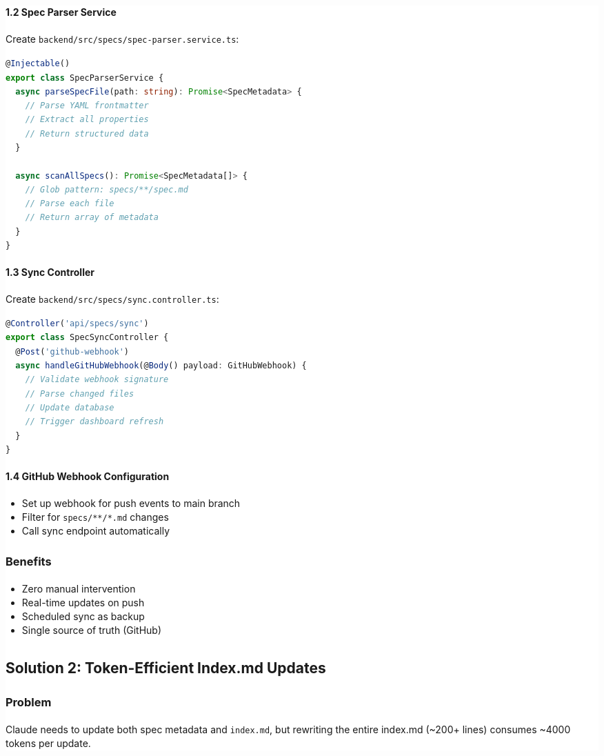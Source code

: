 #### 1.2 Spec Parser Service
Create `backend/src/specs/spec-parser.service.ts`:
```typescript
@Injectable()
export class SpecParserService {
  async parseSpecFile(path: string): Promise<SpecMetadata> {
    // Parse YAML frontmatter
    // Extract all properties
    // Return structured data
  }
  
  async scanAllSpecs(): Promise<SpecMetadata[]> {
    // Glob pattern: specs/**/spec.md
    // Parse each file
    // Return array of metadata
  }
}
```

#### 1.3 Sync Controller
Create `backend/src/specs/sync.controller.ts`:
```typescript
@Controller('api/specs/sync')
export class SpecSyncController {
  @Post('github-webhook')
  async handleGitHubWebhook(@Body() payload: GitHubWebhook) {
    // Validate webhook signature
    // Parse changed files
    // Update database
    // Trigger dashboard refresh
  }
}
```

#### 1.4 GitHub Webhook Configuration
- Set up webhook for push events to main branch
- Filter for `specs/**/*.md` changes
- Call sync endpoint automatically

### Benefits
- Zero manual intervention
- Real-time updates on push
- Scheduled sync as backup
- Single source of truth (GitHub)

## Solution 2: Token-Efficient Index.md Updates

### Problem
Claude needs to update both spec metadata and `index.md`, but rewriting the entire index.md (~200+ lines) consumes ~4000 tokens per update.
